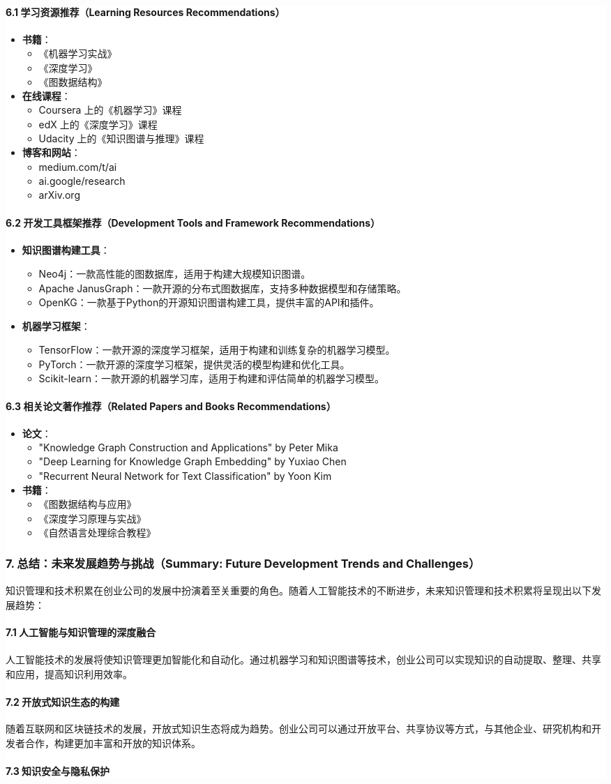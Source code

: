 #### 6.1 学习资源推荐（Learning Resources Recommendations）

- **书籍**：
  - 《机器学习实战》
  - 《深度学习》
  - 《图数据结构》
- **在线课程**：
  - Coursera 上的《机器学习》课程
  - edX 上的《深度学习》课程
  - Udacity 上的《知识图谱与推理》课程
- **博客和网站**：
  - medium.com/t/ai
  - ai.google/research
  - arXiv.org

#### 6.2 开发工具框架推荐（Development Tools and Framework Recommendations）

- **知识图谱构建工具**：
  - Neo4j：一款高性能的图数据库，适用于构建大规模知识图谱。
  - Apache JanusGraph：一款开源的分布式图数据库，支持多种数据模型和存储策略。
  - OpenKG：一款基于Python的开源知识图谱构建工具，提供丰富的API和插件。

- **机器学习框架**：
  - TensorFlow：一款开源的深度学习框架，适用于构建和训练复杂的机器学习模型。
  - PyTorch：一款开源的深度学习框架，提供灵活的模型构建和优化工具。
  - Scikit-learn：一款开源的机器学习库，适用于构建和评估简单的机器学习模型。

#### 6.3 相关论文著作推荐（Related Papers and Books Recommendations）

- **论文**：
  - "Knowledge Graph Construction and Applications" by Peter Mika
  - "Deep Learning for Knowledge Graph Embedding" by Yuxiao Chen
  - "Recurrent Neural Network for Text Classification" by Yoon Kim
- **书籍**：
  - 《图数据结构与应用》
  - 《深度学习原理与实战》
  - 《自然语言处理综合教程》

### 7. 总结：未来发展趋势与挑战（Summary: Future Development Trends and Challenges）

知识管理和技术积累在创业公司的发展中扮演着至关重要的角色。随着人工智能技术的不断进步，未来知识管理和技术积累将呈现出以下发展趋势：

#### 7.1 人工智能与知识管理的深度融合

人工智能技术的发展将使知识管理更加智能化和自动化。通过机器学习和知识图谱等技术，创业公司可以实现知识的自动提取、整理、共享和应用，提高知识利用效率。

#### 7.2 开放式知识生态的构建

随着互联网和区块链技术的发展，开放式知识生态将成为趋势。创业公司可以通过开放平台、共享协议等方式，与其他企业、研究机构和开发者合作，构建更加丰富和开放的知识体系。

#### 7.3 知识安全与隐私保护
